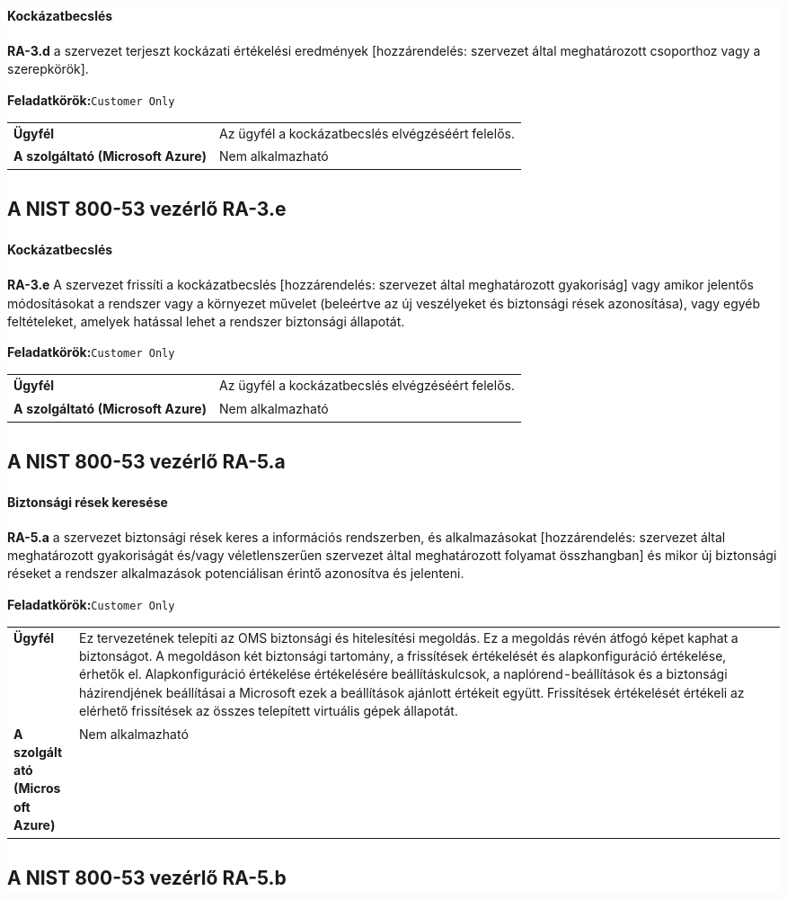 #### <a name="risk-assessment"></a>Kockázatbecslés

**RA-3.d** a szervezet terjeszt kockázati értékelési eredmények [hozzárendelés: szervezet által meghatározott csoporthoz vagy a szerepkörök].

**Feladatkörök:**`Customer Only`

|||
|---|---|
| **Ügyfél** | Az ügyfél a kockázatbecslés elvégzéséért felelős. |
| **A szolgáltató (Microsoft Azure)** | Nem alkalmazható |


 ## <a name="nist-800-53-control-ra-3e"></a>A NIST 800-53 vezérlő RA-3.e

#### <a name="risk-assessment"></a>Kockázatbecslés

**RA-3.e** A szervezet frissíti a kockázatbecslés [hozzárendelés: szervezet által meghatározott gyakoriság] vagy amikor jelentős módosításokat a rendszer vagy a környezet művelet (beleértve az új veszélyeket és biztonsági rések azonosítása), vagy egyéb feltételeket, amelyek hatással lehet a rendszer biztonsági állapotát.

**Feladatkörök:**`Customer Only`

|||
|---|---|
| **Ügyfél** | Az ügyfél a kockázatbecslés elvégzéséért felelős. |
| **A szolgáltató (Microsoft Azure)** | Nem alkalmazható |


 ## <a name="nist-800-53-control-ra-5a"></a>A NIST 800-53 vezérlő RA-5.a

#### <a name="vulnerability-scanning"></a>Biztonsági rések keresése

**RA-5.a** a szervezet biztonsági rések keres a információs rendszerben, és alkalmazásokat [hozzárendelés: szervezet által meghatározott gyakoriságát és/vagy véletlenszerűen szervezet által meghatározott folyamat összhangban] és mikor új biztonsági réseket a rendszer alkalmazások potenciálisan érintő azonosítva és jelenteni.

**Feladatkörök:**`Customer Only`

|||
|---|---|
| **Ügyfél** | Ez tervezetének telepíti az OMS biztonsági és hitelesítési megoldás. Ez a megoldás révén átfogó képet kaphat a biztonságot. A megoldáson két biztonsági tartomány, a frissítések értékelését és alapkonfiguráció értékelése, érhetők el. Alapkonfiguráció értékelése értékelésére beállításkulcsok, a naplórend-beállítások és a biztonsági házirendjének beállításai a Microsoft ezek a beállítások ajánlott értékeit együtt. Frissítések értékelését értékeli az elérhető frissítések az összes telepített virtuális gépek állapotát. |
| **A szolgáltató (Microsoft Azure)** | Nem alkalmazható |


 ## <a name="nist-800-53-control-ra-5b"></a>A NIST 800-53 vezérlő RA-5.b

